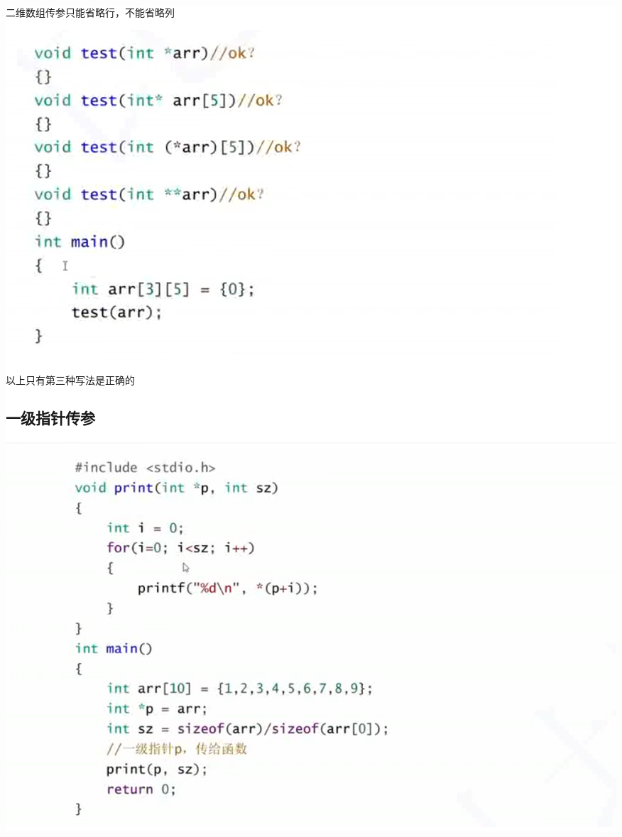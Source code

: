 二维数组传参只能省略行，不能省略列


![Img](./FILES/10-指针详解.md/img-20230104220147.png)

以上只有第三种写法是正确的

## 一级指针传参

![Img](./FILES/10-指针详解.md/img-20230104221108.png)
